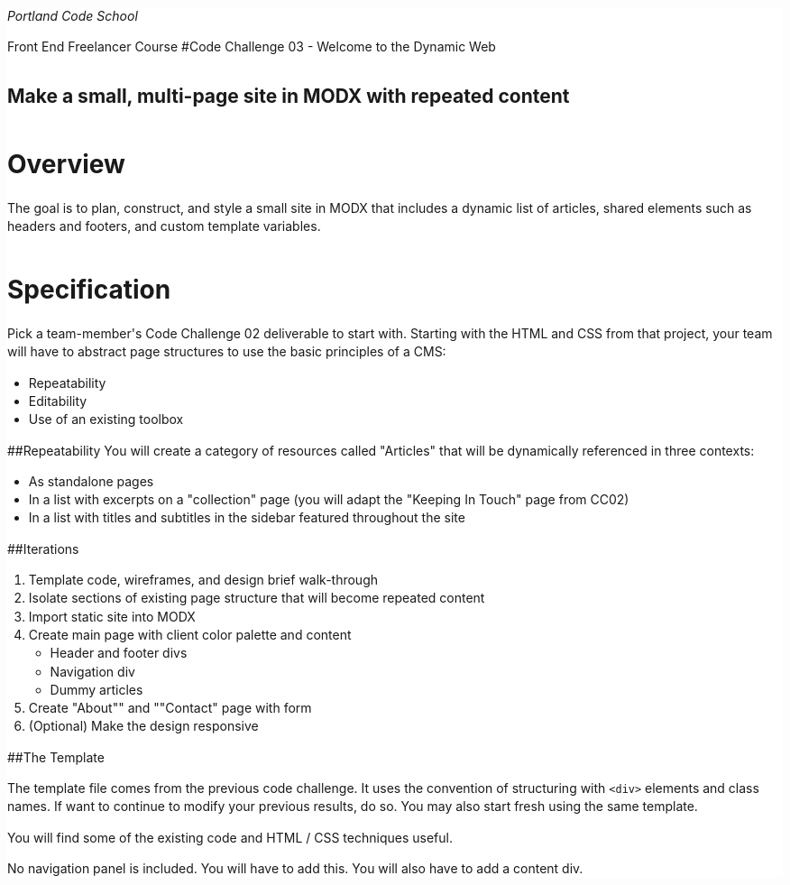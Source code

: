 *Portland Code School*

Front End Freelancer Course
#Code Challenge 03 - Welcome to the Dynamic Web
## Make a small, multi-page site in MODX with repeated content

# Overview

The goal is to plan, construct, and style a small site in MODX that includes a dynamic list of articles, shared elements such as headers and footers, and custom template variables.

# Specification

Pick a team-member's Code Challenge 02 deliverable to start with. Starting  with the HTML and CSS from that project, your team will have to abstract page structures to use the basic principles of a CMS:

* Repeatability
* Editability
* Use of an existing toolbox

##Repeatability
You will create a category of resources called "Articles" that will be dynamically referenced in three contexts:

* As standalone pages
* In a list with excerpts on a "collection" page (you will adapt the "Keeping In Touch" page from CC02)
* In a list with titles and subtitles in the sidebar featured throughout the site


##Iterations

1. Template code, wireframes, and design brief walk-through
2. Isolate sections of existing page structure that will become repeated content
3. Import static site into MODX
3. Create main page with client color palette and content
  	* Header and footer divs
  	* Navigation div
  	* Dummy articles
4. Create "About"" and ""Contact" page with form
5. (Optional) Make the design responsive
 
##The Template

The template file comes from the previous code challenge. It uses the convention of structuring with ```<div>``` elements and class names. If want to continue to modify your previous results, do so. You may also start fresh using the same template. 

You will find some of the existing code and HTML / CSS techniques useful.

No navigation panel is included. You will have to add this. You will also have to add a content div.
